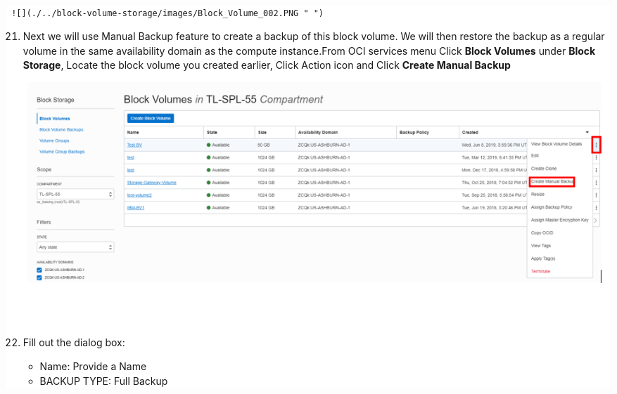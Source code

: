      ![](./../block-volume-storage/images/Block_Volume_002.PNG " ")

21. Next we will use Manual Backup feature to create a backup of this block volume. We will then restore the backup as a regular volume in the same availability domain as the compute instance.From OCI services menu Click **Block Volumes** under **Block Storage**, Locate the block volume you created earlier, Click Action icon  and Click **Create Manual Backup**

     ![](./../block-volume-storage/images/Block_Volume_003.PNG " ")

22. Fill out the dialog box:

    - Name: Provide a Name
    - BACKUP TYPE: Full Backup
